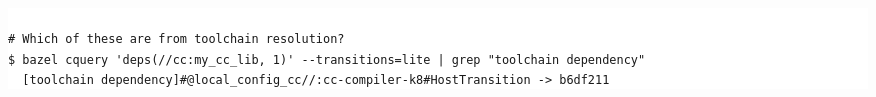 ```

# Which of these are from toolchain resolution?
$ bazel cquery 'deps(//cc:my_cc_lib, 1)' --transitions=lite | grep "toolchain dependency"
  [toolchain dependency]#@local_config_cc//:cc-compiler-k8#HostTransition -> b6df211
```

[Common exec_compatible_with attribute]: be/common-definitions.html#common.exec_compatible_with
[Configurable attributes]: configurable-attributes.html
[Configuration]: glossary.html#configuration
[cquery]: cquery.html
[cquery-transitions]: cquery.html#transitions
[Flag extra_execution_platforms]: command-line-reference.html#flag--extra_execution_platforms
[Flag extra_toolchains]: command-line-reference.html#flag--extra_toolchains
[Go toolchain]: https://github.com/bazelbuild/rules_go/blob/master/go/private/go_toolchain.bzl
[Label attributes]: skylark/lib/attr.html#label
[Platforms]: platforms.html
[Rule exec_compatible_with argument]: skylark/lib/globals.html#rule.exec_compatible_with
[Rules]: skylark/rules.html
[Rules status]: platforms-intro.html#status
[ToolchainInfo]: skylark/lib/platform_common.html#ToolchainInfo
[Toolchain rule]: be/platform.html#toolchain
[Workspace function register_execution_platforms]: skylark/lib/globals.html#register_execution_platforms
[Workspace function register_toolchains]: skylark/lib/globals.html#register_toolchains
